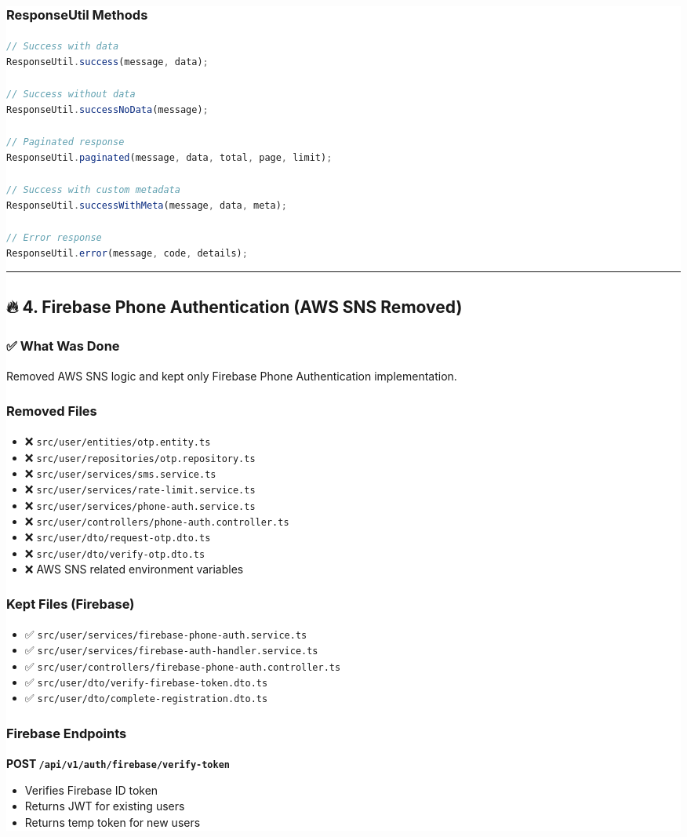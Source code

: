 ### ResponseUtil Methods

```typescript
// Success with data
ResponseUtil.success(message, data);

// Success without data
ResponseUtil.successNoData(message);

// Paginated response
ResponseUtil.paginated(message, data, total, page, limit);

// Success with custom metadata
ResponseUtil.successWithMeta(message, data, meta);

// Error response
ResponseUtil.error(message, code, details);
```

---

## 🔥 4. Firebase Phone Authentication (AWS SNS Removed)

### ✅ What Was Done

Removed AWS SNS logic and kept only Firebase Phone Authentication implementation.

### Removed Files

- ❌ `src/user/entities/otp.entity.ts`
- ❌ `src/user/repositories/otp.repository.ts`
- ❌ `src/user/services/sms.service.ts`
- ❌ `src/user/services/rate-limit.service.ts`
- ❌ `src/user/services/phone-auth.service.ts`
- ❌ `src/user/controllers/phone-auth.controller.ts`
- ❌ `src/user/dto/request-otp.dto.ts`
- ❌ `src/user/dto/verify-otp.dto.ts`
- ❌ AWS SNS related environment variables

### Kept Files (Firebase)

- ✅ `src/user/services/firebase-phone-auth.service.ts`
- ✅ `src/user/services/firebase-auth-handler.service.ts`
- ✅ `src/user/controllers/firebase-phone-auth.controller.ts`
- ✅ `src/user/dto/verify-firebase-token.dto.ts`
- ✅ `src/user/dto/complete-registration.dto.ts`

### Firebase Endpoints

**POST `/api/v1/auth/firebase/verify-token`**

- Verifies Firebase ID token
- Returns JWT for existing users
- Returns temp token for new users

